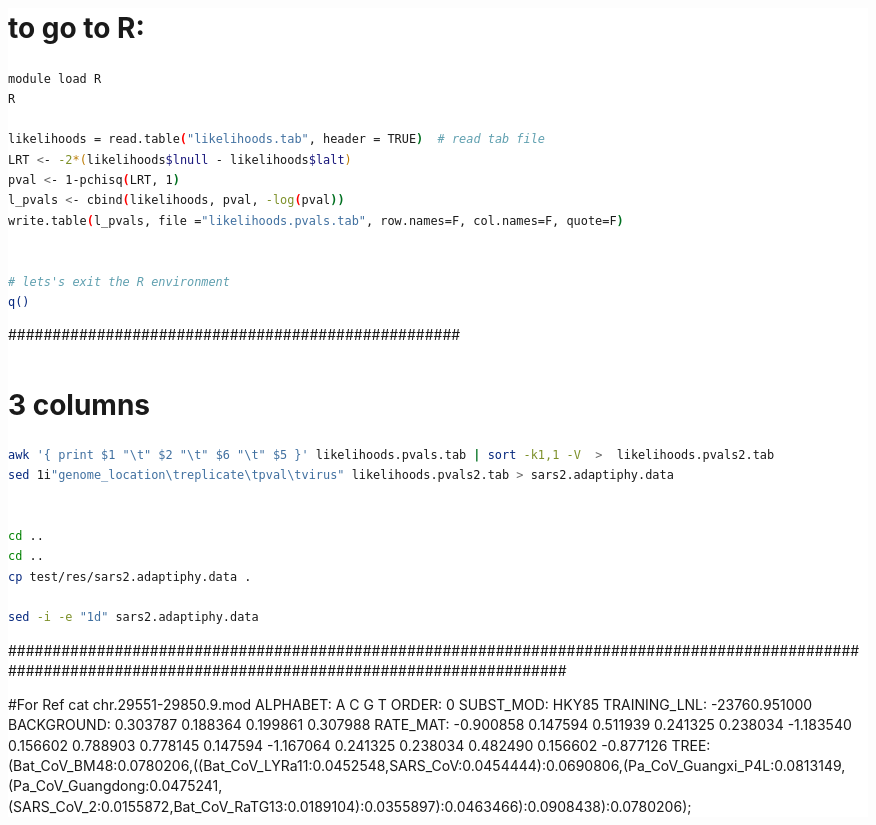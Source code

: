 
# to go to R:


```bash
module load R
R

likelihoods = read.table("likelihoods.tab", header = TRUE)  # read tab file
LRT <- -2*(likelihoods$lnull - likelihoods$lalt)
pval <- 1-pchisq(LRT, 1)
l_pvals <- cbind(likelihoods, pval, -log(pval))
write.table(l_pvals, file ="likelihoods.pvals.tab", row.names=F, col.names=F, quote=F) 


# lets's exit the R environment
q()

```





###################################################
# 3 columns


```bash
awk '{ print $1 "\t" $2 "\t" $6 "\t" $5 }' likelihoods.pvals.tab | sort -k1,1 -V  >  likelihoods.pvals2.tab
sed 1i"genome_location\treplicate\tpval\tvirus" likelihoods.pvals2.tab > sars2.adaptiphy.data


cd ..
cd ..
cp test/res/sars2.adaptiphy.data .

sed -i -e "1d" sars2.adaptiphy.data

```

###############################################################################################################################################################


#For Ref
cat chr.29551-29850.9.mod
ALPHABET: A C G T 
ORDER: 0
SUBST_MOD: HKY85
TRAINING_LNL: -23760.951000
BACKGROUND: 0.303787 0.188364 0.199861 0.307988 
RATE_MAT:
  -0.900858    0.147594    0.511939    0.241325 
   0.238034   -1.183540    0.156602    0.788903 
   0.778145    0.147594   -1.167064    0.241325 
   0.238034    0.482490    0.156602   -0.877126 
TREE: (Bat_CoV_BM48:0.0780206,((Bat_CoV_LYRa11:0.0452548,SARS_CoV:0.0454444):0.0690806,(Pa_CoV_Guangxi_P4L:0.0813149,(Pa_CoV_Guangdong:0.0475241,(SARS_CoV_2:0.0155872,Bat_CoV_RaTG13:0.0189104):0.0355897):0.0463466):0.0908438):0.0780206);
